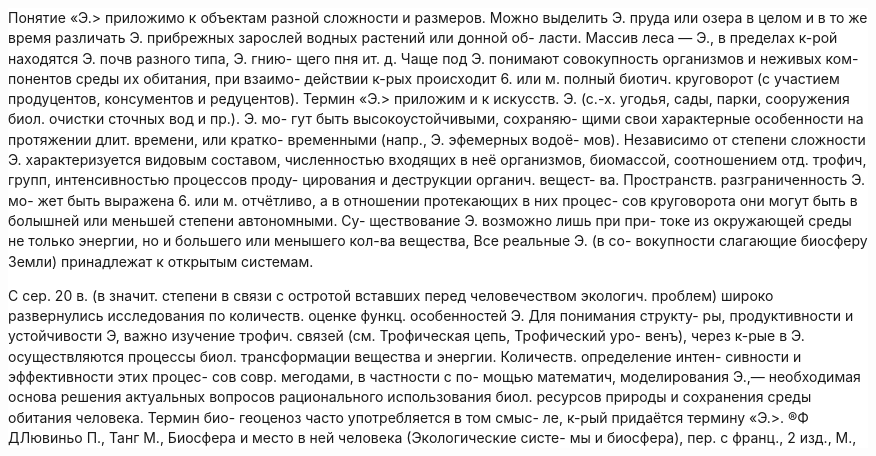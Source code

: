 Понятие «Э.> приложимо к объектам
разной сложности и размеров. Можно
выделить Э. пруда или озера в целом и
в то же время различать Э. прибрежных
зарослей водных растений или донной об-
ласти. Массив леса — Э., в пределах к-рой
находятся Э. почв разного типа, Э. гнию-
щего пня ит. д. Чаще под Э. понимают
совокупность организмов и неживых ком-
понентов среды их обитания, при взаимо-
действии к-рых происходит 6. или м.
полный биотич. круговорот (с участием
продуцентов, консументов и редуцентов).
Термин «Э.> приложим и к искусств. Э.
(с.-х. угодья, сады, парки, сооружения
биол. очистки сточных вод и пр.). Э. мо-
гут быть высокоустойчивыми, сохраняю-
щими свои характерные особенности на
протяжении длит. времени, или кратко-
временными (напр., Э. эфемерных водоё-
мов). Независимо от степени сложности
Э. характеризуется видовым составом,
численностью входящих в неё организмов,
биомассой, соотношением отд. трофич,
групп, интенсивностью процессов проду-
цирования и деструкции органич. вещест-
ва. Пространств. разграниченность Э. мо-
жет быть выражена 6. или м. отчётливо,
а в отношении протекающих в них процес-
сов круговорота они могут быть в болышней
или меньшей степени автономными. Су-
ществование Э. возможно лишь при при-
токе из окружающей среды не только
энергии, но и большего или менышего
кол-ва вещества, Все реальные Э. (в со-
вокупности слагающие биосферу Земли)
принадлежат к открытым системам.

С сер. 20 в. (в значит. степени в связи с
остротой вставших перед человечеством
экологич. проблем) широко развернулись
исследования по количеств. оценке функц.
особенностей Э. Для понимания структу-
ры, продуктивности и устойчивости Э,
важно изучение трофич. связей (см.
Трофическая цепь, Трофический уро-
венъ), через к-рые в Э. осуществляются
процессы биол. трансформации вещества
и энергии. Количеств. определение интен-
сивности и эффективности этих процес-
сов совр. мегодами, в частности с по-
мощью математич, моделирования Э.,—
необходимая основа решения актуальных
вопросов рационального использования
биол. ресурсов природы и сохранения
среды обитания человека. Термин био-
геоценоз часто употребляется в том смыс-
ле, к-рый придаётся термину «Э.>.
®Ф ДЛювиньо П., Танг М., Биосфера
и место в ней человека (Экологические систе-
мы и биосфера), пер. с франц., 2 изд., М.,
